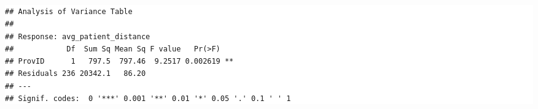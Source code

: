     ## Analysis of Variance Table
    ## 
    ## Response: avg_patient_distance
    ##            Df  Sum Sq Mean Sq F value   Pr(>F)   
    ## ProvID      1   797.5  797.46  9.2517 0.002619 **
    ## Residuals 236 20342.1   86.20                    
    ## ---
    ## Signif. codes:  0 '***' 0.001 '**' 0.01 '*' 0.05 '.' 0.1 ' ' 1

